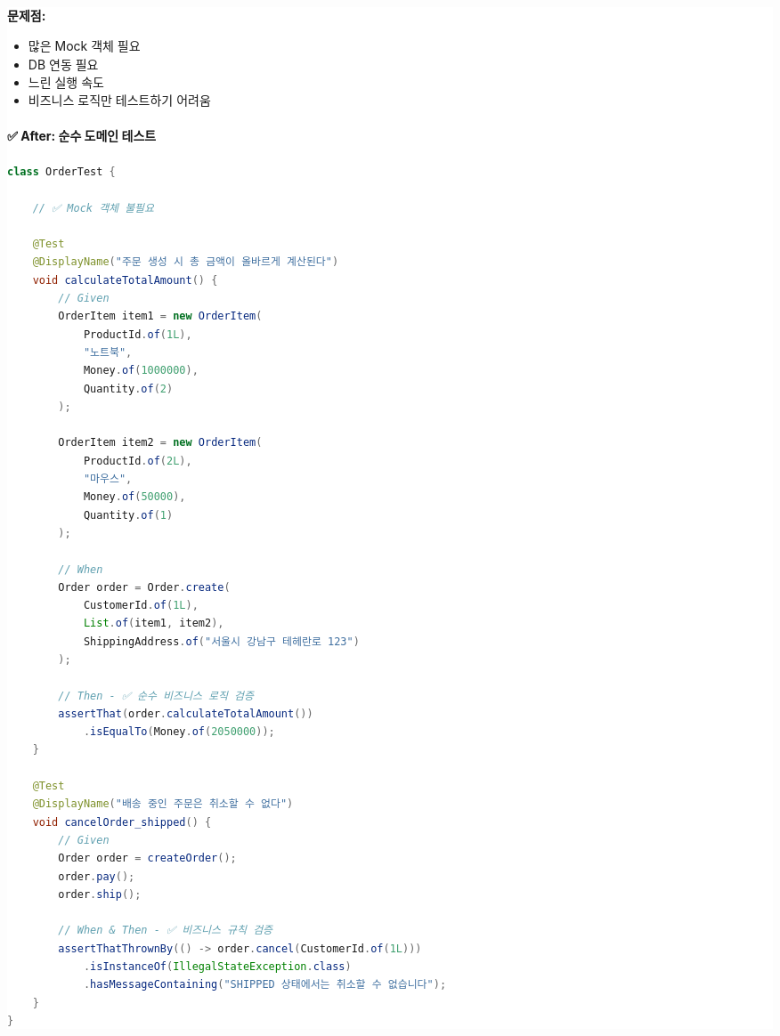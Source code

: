 **문제점:**
- 많은 Mock 객체 필요
- DB 연동 필요
- 느린 실행 속도
- 비즈니스 로직만 테스트하기 어려움

#### ✅ After: 순수 도메인 테스트

```java
class OrderTest {
    
    // ✅ Mock 객체 불필요
    
    @Test
    @DisplayName("주문 생성 시 총 금액이 올바르게 계산된다")
    void calculateTotalAmount() {
        // Given
        OrderItem item1 = new OrderItem(
            ProductId.of(1L),
            "노트북",
            Money.of(1000000),
            Quantity.of(2)
        );
        
        OrderItem item2 = new OrderItem(
            ProductId.of(2L),
            "마우스",
            Money.of(50000),
            Quantity.of(1)
        );
        
        // When
        Order order = Order.create(
            CustomerId.of(1L),
            List.of(item1, item2),
            ShippingAddress.of("서울시 강남구 테헤란로 123")
        );
        
        // Then - ✅ 순수 비즈니스 로직 검증
        assertThat(order.calculateTotalAmount())
            .isEqualTo(Money.of(2050000));
    }
    
    @Test
    @DisplayName("배송 중인 주문은 취소할 수 없다")
    void cancelOrder_shipped() {
        // Given
        Order order = createOrder();
        order.pay();
        order.ship();
        
        // When & Then - ✅ 비즈니스 규칙 검증
        assertThatThrownBy(() -> order.cancel(CustomerId.of(1L)))
            .isInstanceOf(IllegalStateException.class)
            .hasMessageContaining("SHIPPED 상태에서는 취소할 수 없습니다");
    }
}
```

